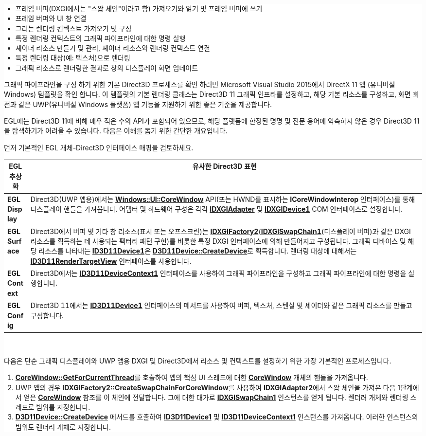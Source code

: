 -   프레임 버퍼(DXGI에서는 "스왑 체인"이라고 함) 가져오기와 읽기 및 프레임 버퍼에 쓰기
-   프레임 버퍼와 UI 창 연결
-   그리는 렌더링 컨텍스트 가져오기 및 구성
-   특정 렌더링 컨텍스트의 그래픽 파이프라인에 대한 명령 실행
-   셰이더 리소스 만들기 및 관리, 셰이더 리소스와 렌더링 컨텍스트 연결
-   특정 렌더링 대상(예: 텍스처)으로 렌더링
-   그래픽 리소스로 렌더링한 결과로 창의 디스플레이 화면 업데이트

그래픽 파이프라인을 구성 하기 위한 기본 Direct3D 프로세스를 확인 하려면 Microsoft Visual Studio 2015에서 DirectX 11 앱 (유니버설 Windows) 템플릿을 확인 합니다. 이 템플릿의 기본 렌더링 클래스는 Direct3D 11 그래픽 인프라를 설정하고, 해당 기본 리소스를 구성하고, 화면 회전과 같은 UWP(유니버설 Windows 플랫폼) 앱 기능을 지원하기 위한 좋은 기준을 제공합니다.

EGL에는 Direct3D 11에 비해 매우 적은 수의 API가 포함되어 있으므로, 해당 플랫폼에 한정된 명명 및 전문 용어에 익숙하지 않은 경우 Direct3D 11을 탐색하기가 어려울 수 있습니다. 다음은 이해를 돕기 위한 간단한 개요입니다.

먼저 기본적인 EGL 개체-Direct3D 인터페이스 매핑을 검토하세요.

| EGL 추상화 | 유사한 Direct3D 표현                                                                                                                                                                                                                                                                                                                                                                                                                                                                                                                                                                                                                 |
|-----------------|-------------------------------------------------------------------------------------------------------------------------------------------------------------------------------------------------------------------------------------------------------------------------------------------------------------------------------------------------------------------------------------------------------------------------------------------------------------------------------------------------------------------------------------------------------------------------------------------------------------------------------------------------|
| **EGLDisplay**  | Direct3D(UWP 앱용)에서는 [**Windows::UI::CoreWindow**](https://docs.microsoft.com/uwp/api/Windows.UI.Core.CoreWindow) API(또는 HWND를 표시하는 **ICoreWindowInterop** 인터페이스)를 통해 디스플레이 핸들을 가져옵니다. 어댑터 및 하드웨어 구성은 각각 [**IDXGIAdapter**](https://docs.microsoft.com/windows/desktop/api/dxgi/nn-dxgi-idxgiadapter) 및 [**IDXGIDevice1**](https://docs.microsoft.com/windows/desktop/api/dxgi1_2/nn-dxgi1_2-idxgidevice2) COM 인터페이스로 설정합니다.                                                                                                                                                                                                                                                           |
| **EGLSurface**  | Direct3D에서 버퍼 및 기타 창 리소스(표시 또는 오프스크린)는 [**IDXGIFactory2**](https://docs.microsoft.com/windows/desktop/api/dxgi1_2/nn-dxgi1_2-idxgifactory2)([**IDXGISwapChain1**](https://docs.microsoft.com/windows/desktop/api/dxgi1_2/nn-dxgi1_2-idxgiswapchain1)(디스플레이 버퍼)과 같은 DXGI 리소스를 획득하는 데 사용되는 팩터리 패턴 구현)를 비롯한 특정 DXGI 인터페이스에 의해 만들어지고 구성됩니다. 그래픽 디바이스 및 해당 리소스를 나타내는 [**ID3D11Device1**](https://docs.microsoft.com/windows/desktop/api/d3d11_1/nn-d3d11_1-id3d11device1)은 [**D3D11Device::CreateDevice**](https://docs.microsoft.com/windows/desktop/api/d3d11/nf-d3d11-d3d11createdevice)로 획득합니다. 렌더링 대상에 대해서는 [**ID3D11RenderTargetView**](https://docs.microsoft.com/windows/desktop/api/d3d11/nn-d3d11-id3d11rendertargetview) 인터페이스를 사용합니다. |
| **EGLContext**  | Direct3D에서는 [**ID3D11DeviceContext1**](https://docs.microsoft.com/windows/desktop/api/d3d11_1/nn-d3d11_1-id3d11devicecontext1) 인터페이스를 사용하여 그래픽 파이프라인을 구성하고 그래픽 파이프라인에 대한 명령을 실행합니다.                                                                                                                                                                                                                                                                                                                                                                                                                                                                                          |
| **EGLConfig**   | Direct3D 11에서는 [**ID3D11Device1**](https://docs.microsoft.com/windows/desktop/api/d3d11_1/nn-d3d11_1-id3d11device1) 인터페이스의 메서드를 사용하여 버퍼, 텍스처, 스텐실 및 셰이더와 같은 그래픽 리소스를 만들고 구성합니다.                                                                                                                                                                                                                                                                                                                                                                                                                                                      |

 

다음은 단순 그래픽 디스플레이와 UWP 앱용 DXGI 및 Direct3D에서 리소스 및 컨텍스트를 설정하기 위한 가장 기본적인 프로세스입니다.

1.  [  **CoreWindow::GetForCurrentThread**](https://docs.microsoft.com/uwp/api/windows.ui.core.corewindow.getforcurrentthread)를 호출하여 앱의 핵심 UI 스레드에 대한 [**CoreWindow**](https://docs.microsoft.com/uwp/api/Windows.UI.Core.CoreWindow) 개체의 핸들을 가져옵니다.
2.  UWP 앱의 경우 [**IDXGIFactory2::CreateSwapChainForCoreWindow**](https://docs.microsoft.com/windows/desktop/api/dxgi1_2/nf-dxgi1_2-idxgifactory2-createswapchainforcorewindow)를 사용하여 [**IDXGIAdapter2**](https://docs.microsoft.com/windows/desktop/api/dxgi1_2/nn-dxgi1_2-idxgiadapter2)에서 스왑 체인을 가져온 다음 1단계에서 얻은 [**CoreWindow**](https://docs.microsoft.com/uwp/api/Windows.UI.Core.CoreWindow) 참조를 이 체인에 전달합니다. 그에 대한 대가로 [**IDXGISwapChain1**](https://docs.microsoft.com/windows/desktop/api/dxgi1_2/nn-dxgi1_2-idxgiswapchain1) 인스턴스를 얻게 됩니다. 렌더러 개체와 렌더링 스레드로 범위를 지정합니다.
3.  [  **D3D11Device::CreateDevice**](https://docs.microsoft.com/windows/desktop/api/d3d11/nf-d3d11-d3d11createdevice) 메서드를 호출하여 [**ID3D11Device1**](https://docs.microsoft.com/windows/desktop/api/d3d11_1/nn-d3d11_1-id3d11device1) 및 [**ID3D11DeviceContext1**](https://docs.microsoft.com/windows/desktop/api/d3d11_1/nn-d3d11_1-id3d11devicecontext1) 인스턴스를 가져옵니다. 이러한 인스턴스의 범위도 렌더러 개체로 지정합니다.